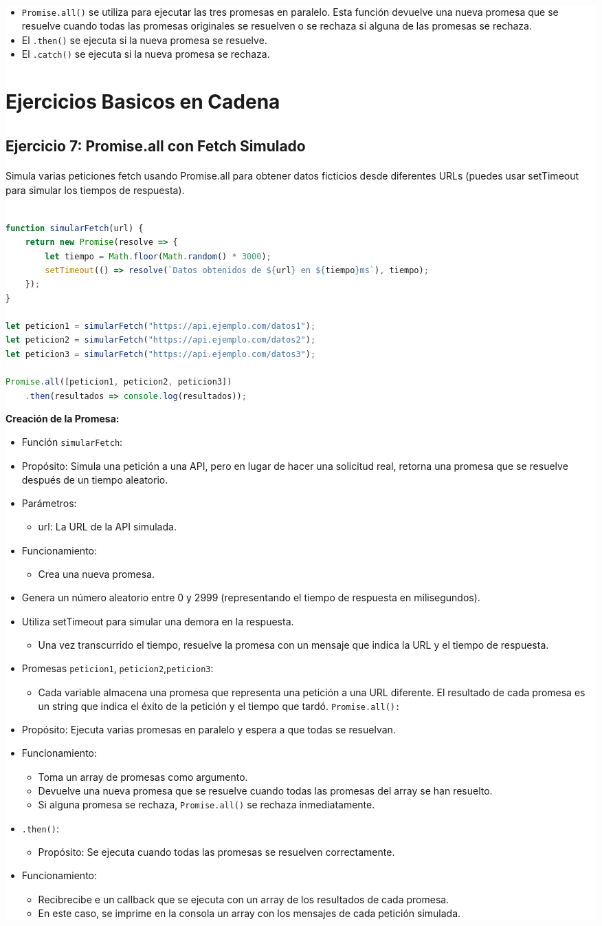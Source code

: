 - `Promise.all()` se utiliza para ejecutar las tres promesas en paralelo.
    Esta función devuelve una nueva promesa que se resuelve cuando todas las promesas originales se resuelven o se rechaza si alguna de las promesas se rechaza.
- El `.then()` se ejecuta si la nueva promesa se resuelve.
- El `.catch()` se ejecuta si la nueva promesa se rechaza.






# Ejercicios Basicos en Cadena
## Ejercicio 7: Promise.all con Fetch Simulado
Simula varias peticiones fetch usando Promise.all para obtener datos ficticios desde diferentes URLs (puedes usar setTimeout para simular los tiempos de respuesta).
```js text title="ejercicios_cadena.js"  
  
function simularFetch(url) {
    return new Promise(resolve => {
        let tiempo = Math.floor(Math.random() * 3000);
        setTimeout(() => resolve(`Datos obtenidos de ${url} en ${tiempo}ms`), tiempo);
    });
}

let peticion1 = simularFetch("https://api.ejemplo.com/datos1");
let peticion2 = simularFetch("https://api.ejemplo.com/datos2");
let peticion3 = simularFetch("https://api.ejemplo.com/datos3");

Promise.all([peticion1, peticion2, peticion3])
    .then(resultados => console.log(resultados));

```
**Creación de la Promesa:**


- Función `simularFetch`:

- Propósito: Simula una petición a una API, pero en lugar de hacer una solicitud real, retorna una promesa que se resuelve después de un tiempo aleatorio.
- Parámetros:
    - url: La URL de la API simulada.
- Funcionamiento:
    - Crea una nueva promesa.
- Genera un número aleatorio entre 0 y 2999 (representando el tiempo de respuesta en milisegundos).
- Utiliza setTimeout para simular una demora en la respuesta.
    - Una vez transcurrido el tiempo, resuelve la promesa con un mensaje que indica la URL y el tiempo de respuesta.
- Promesas `peticion1`, `peticion2`,`peticion3`:

    - Cada variable almacena una promesa que representa una petición a una URL diferente.
    El resultado de cada promesa es un string que indica el éxito de la petición y el tiempo que tardó.
`Promise.all():`

- Propósito: Ejecuta varias promesas en paralelo y espera a que todas se resuelvan.
- Funcionamiento:
    - Toma un array de promesas como argumento.
    - Devuelve una nueva promesa que se resuelve cuando todas las promesas del array se han resuelto.
     - Si alguna promesa se rechaza, `Promise.all()` se rechaza inmediatamente.
- `.then()`:
    - Propósito: Se ejecuta cuando todas las promesas se resuelven correctamente.
- Funcionamiento:
    - Recibrecibe e un callback que se ejecuta con un array de los resultados de cada promesa.
    - En este caso, se imprime en la consola un array con los mensajes de cada petición simulada.
